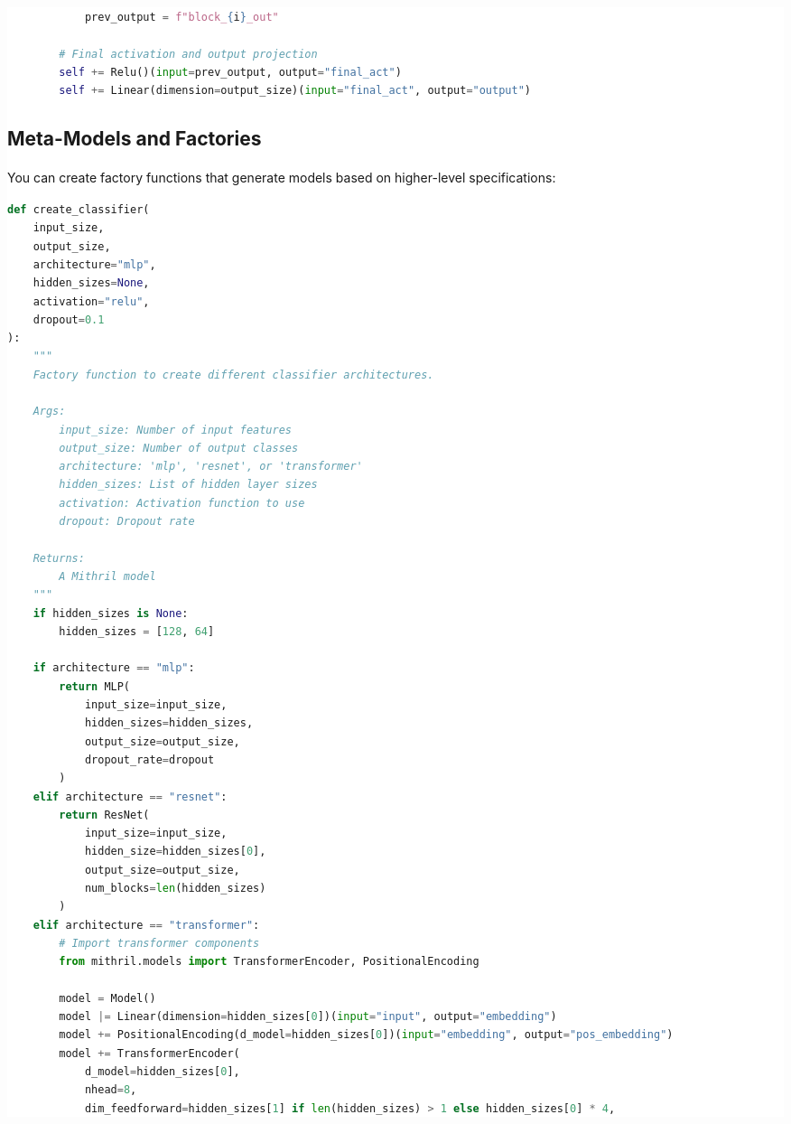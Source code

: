 ```python
            prev_output = f"block_{i}_out"
        
        # Final activation and output projection
        self += Relu()(input=prev_output, output="final_act")
        self += Linear(dimension=output_size)(input="final_act", output="output")
```

## Meta-Models and Factories

You can create factory functions that generate models based on higher-level specifications:

```python
def create_classifier(
    input_size, 
    output_size, 
    architecture="mlp", 
    hidden_sizes=None,
    activation="relu",
    dropout=0.1
):
    """
    Factory function to create different classifier architectures.
    
    Args:
        input_size: Number of input features
        output_size: Number of output classes
        architecture: 'mlp', 'resnet', or 'transformer'
        hidden_sizes: List of hidden layer sizes
        activation: Activation function to use
        dropout: Dropout rate
        
    Returns:
        A Mithril model
    """
    if hidden_sizes is None:
        hidden_sizes = [128, 64]
        
    if architecture == "mlp":
        return MLP(
            input_size=input_size,
            hidden_sizes=hidden_sizes,
            output_size=output_size,
            dropout_rate=dropout
        )
    elif architecture == "resnet":
        return ResNet(
            input_size=input_size,
            hidden_size=hidden_sizes[0],
            output_size=output_size,
            num_blocks=len(hidden_sizes)
        )
    elif architecture == "transformer":
        # Import transformer components
        from mithril.models import TransformerEncoder, PositionalEncoding
        
        model = Model()
        model |= Linear(dimension=hidden_sizes[0])(input="input", output="embedding")
        model += PositionalEncoding(d_model=hidden_sizes[0])(input="embedding", output="pos_embedding")
        model += TransformerEncoder(
            d_model=hidden_sizes[0],
            nhead=8,
            dim_feedforward=hidden_sizes[1] if len(hidden_sizes) > 1 else hidden_sizes[0] * 4,
```